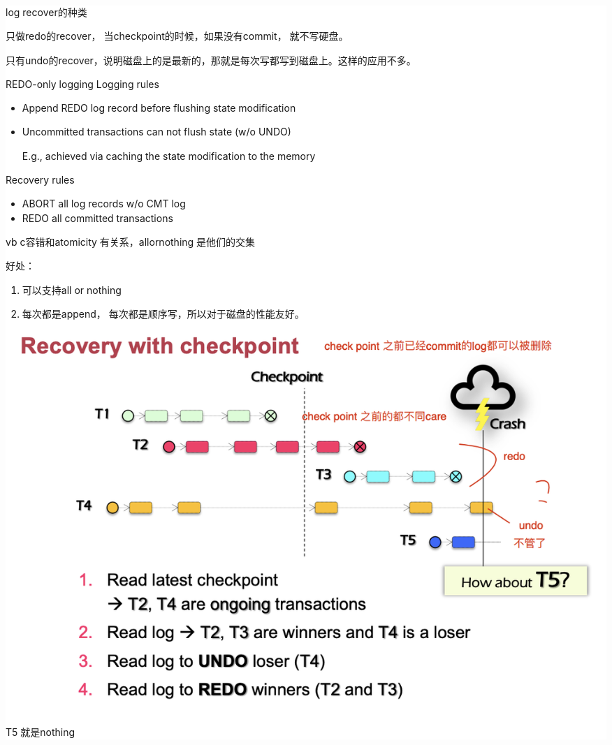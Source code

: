 log recover的种类

只做redo的recover， 当checkpoint的时候，如果没有commit， 就不写硬盘。

只有undo的recover，说明磁盘上的是最新的，那就是每次写都写到磁盘上。这样的应用不多。

REDO-only logging  Logging rules

- Append REDO log record before flushing state modification
- Uncommitted transactions can not flush state (w/o UNDO)
    
    E.g., achieved via caching the state modification to the memory
    

Recovery rules

- ABORT all log records w/o CMT log
- REDO all committed transactions

vb c容错和atomicity 有关系，allornothing 是他们的交集

好处：

1. 可以支持all or nothing

1. 每次都是append， 每次都是顺序写，所以对于磁盘的性能友好。

![T5 就是nothing](CSE%20mid%20%E6%8F%90%E7%BA%B2%203a885bd57ee64493b6a47bf326455d62/Untitled%2060.png)

T5 就是nothing
